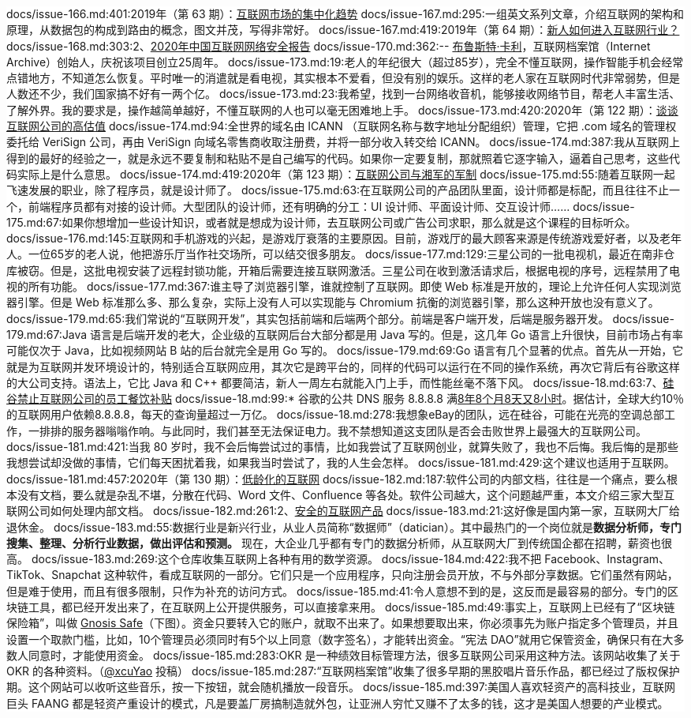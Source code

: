 docs/issue-166.md:401:2019年（第 63 期）：[互联网市场的集中化趋势](https://www.ruanyifeng.com/blog/2019/07/weekly-issue-63.html)
docs/issue-167.md:295:一组英文系列文章，介绍互联网的架构和原理，从数据包的构成到路由的概念，图文并茂，写得非常好。
docs/issue-167.md:419:2019年（第 64 期）：[新人如何进入互联网行业？](https://www.ruanyifeng.com/blog/2019/07/weekly-issue-64.html)
docs/issue-168.md:303:2、[2020年中国互联网网络安全报告](https://www.cert.org.cn/publish/main/46/2021/20210721130944504525772/20210721130944504525772_.html)
docs/issue-170.md:362:-- [布鲁斯特·卡利](https://blog.archive.org/2021/07/21/reflections-as-the-internet-archive-turns-25/)，互联网档案馆（Internet Archive）创始人，庆祝该项目创立25周年。
docs/issue-173.md:19:老人的年纪很大（超过85岁），完全不懂互联网，操作智能手机会经常点错地方，不知道怎么恢复。平时唯一的消遣就是看电视，其实根本不爱看，但没有别的娱乐。这样的老人家在互联网时代非常弱势，但是人数还不少，我们国家搞不好有一两个亿。
docs/issue-173.md:23:我希望，找到一台网络收音机，能够接收网络节目，帮老人丰富生活、了解外界。我的要求是，操作越简单越好，不懂互联网的人也可以毫无困难地上手。
docs/issue-173.md:420:2020年（第 122 期）：[谈谈互联网公司的高估值](https://www.ruanyifeng.com/blog/2020/08/weekly-issue-122.html)
docs/issue-174.md:94:全世界的域名由 ICANN （互联网名称与数字地址分配组织）管理，它把 .com 域名的管理权委托给 VeriSign 公司，再由 VeriSign 向域名零售商收取注册费，并将一部分收入转交给 ICANN。
docs/issue-174.md:387:我从互联网上得到的最好的经验之一，就是永远不要复制和粘贴不是自己编写的代码。如果你一定要复制，那就照着它逐字输入，逼着自己思考，这些代码实际上是什么意思。
docs/issue-174.md:419:2020年（第 123 期）：[互联网公司与湘军的军制](https://www.ruanyifeng.com/blog/2020/09/weekly-issue-123.html)
docs/issue-175.md:55:随着互联网一起飞速发展的职业，除了程序员，就是设计师了。
docs/issue-175.md:63:在互联网公司的产品团队里面，设计师都是标配，而且往往不止一个，前端程序员都有对接的设计师。大型团队的设计师，还有明确的分工：UI 设计师、平面设计师、交互设计师……
docs/issue-175.md:67:如果你想增加一些设计知识，或者就是想成为设计师，去互联网公司或广告公司求职，那么就是这个课程的目标听众。
docs/issue-176.md:145:互联网和手机游戏的兴起，是游戏厅衰落的主要原因。目前，游戏厅的最大顾客来源是传统游戏爱好者，以及老年人。一位65岁的老人说，他把游乐厅当作社交场所，可以结交很多朋友。
docs/issue-177.md:129:三星公司的一批电视机，最近在南非仓库被窃。但是，这批电视安装了远程封锁功能，开箱后需要连接互联网激活。三星公司在收到激活请求后，根据电视的序号，远程禁用了电视的所有功能。
docs/issue-177.md:367:谁主导了浏览器引擎，谁就控制了互联网。即使 Web 标准是开放的，理论上允许任何人实现浏览器引擎。但是 Web 标准那么多、那么复杂，实际上没有人可以实现能与 Chromium 抗衡的浏览器引擎，那么这种开放也没有意义了。
docs/issue-179.md:65:我们常说的“互联网开发”，其实包括前端和后端两个部分。前端是客户端开发，后端是服务器开发。
docs/issue-179.md:67:Java 语言是后端开发的老大，企业级的互联网后台大部分都是用 Java 写的。但是，这几年 Go 语言上升很快，目前市场占有率可能仅次于 Java，比如视频网站 B 站的后台就完全是用 Go 写的。
docs/issue-179.md:69:Go 语言有几个显著的优点。首先从一开始，它就是为互联网并发环境设计的，特别适合互联网应用，其次它是跨平台的，同样的代码可以运行在不同的操作系统，再次它背后有谷歌这样的大公司支持。语法上，它比 Java 和 C++ 都要简洁，新人一周左右就能入门上手，而性能丝毫不落下风。
docs/issue-18.md:63:7、[硅谷禁止互联网公司的员工餐饮补贴](https://www.businessinsider.com/san-francisco-free-cafeteria-food-facebook-ban-2018-7)
docs/issue-18.md:99:* 谷歌的公共 DNS 服务 8.8.8.8 满[8年8个月8天又8小时](https://security.googleblog.com/2018/08/google-public-dns-turns-8888-years-old.html)。据估计，全球大约10％的互联网用户依赖8.8.8.8，每天的查询量超过一万亿。
docs/issue-18.md:278:我想象eBay的团队，远在硅谷，可能在光亮的空调总部工作，一排排的服务器嗡嗡作响。与此同时，我们甚至无法保证电力。我不禁想知道这支团队是否会击败世界上最强大的互联网公司。
docs/issue-181.md:421:当我 80 岁时，我不会后悔尝试过的事情，比如我尝试了互联网创业，就算失败了，我也不后悔。我后悔的是那些我想尝试却没做的事情，它们每天困扰着我，如果我当时尝试了，我的人生会怎样。
docs/issue-181.md:429:这个建议也适用于互联网。
docs/issue-181.md:457:2020年（第 130 期）：[低龄化的互联网](https://www.ruanyifeng.com/blog/2020/10/weekly-issue-130.html)
docs/issue-182.md:187:软件公司的内部文档，往往是一个痛点，要么根本没有文档，要么就是杂乱不堪，分散在代码、Word 文件、Confluence 等各处。软件公司越大，这个问题越严重，本文介绍三家大型互联网公司如何处理内部文档。
docs/issue-182.md:261:2、[安全的互联网产品](https://foundation.mozilla.org/en/privacynotincluded/)
docs/issue-183.md:21:这好像是国内第一家，互联网大厂给退休金。
docs/issue-183.md:55:数据行业是新兴行业，从业人员简称“数据师”（datician）。其中最热门的一个岗位就是**数据分析师，专门搜集、整理、分析行业数据，做出评估和预测。** 现在，大企业几乎都有专门的数据分析师，从互联网大厂到传统国企都在招聘，薪资也很高。
docs/issue-183.md:269:这个仓库收集互联网上各种有用的数学资源。
docs/issue-184.md:422:我不把 Facebook、Instagram、TikTok、Snapchat 这种软件，看成互联网的一部分。它们只是一个应用程序，只向注册会员开放，不与外部分享数据。它们虽然有网站，但是难于使用，而且有很多限制，只作为补充的访问方式。
docs/issue-185.md:41:令人意想不到的是，这反而是最容易的部分。专门的区块链工具，都已经开发出来了，在互联网上公开提供服务，可以直接拿来用。
docs/issue-185.md:49:事实上，互联网上已经有了“区块链保险箱”，叫做 [Gnosis Safe](https://gnosis-safe.io/)（下图）。资金只要转入它的账户，就取不出来了。如果想要取出来，你必须事先为账户指定多个管理员，并且设置一个取款门槛，比如，10个管理员必须同时有5个以上同意（数字签名），才能转出资金。“宪法 DAO”就用它保管资金，确保只有在大多数人同意时，才能使用资金。
docs/issue-185.md:283:OKR 是一种绩效目标管理方法，很多互联网公司采用这种方法。该网站收集了关于 OKR 的各种资料。（[@xcuYao](https://www.okr.com/) 投稿）
docs/issue-185.md:287:“互联网档案馆”收集了很多早期的黑胶唱片音乐作品，都已经过了版权保护期。这个网站可以收听这些音乐，按一下按钮，就会随机播放一段音乐。
docs/issue-185.md:397:美国人喜欢轻资产的高科技业，互联网巨头 FAANG 都是轻资产重设计的模式，凡是要盖厂房搞制造就外包，让亚洲人穷忙又赚不了太多的钱，这才是美国人想要的产业模式。